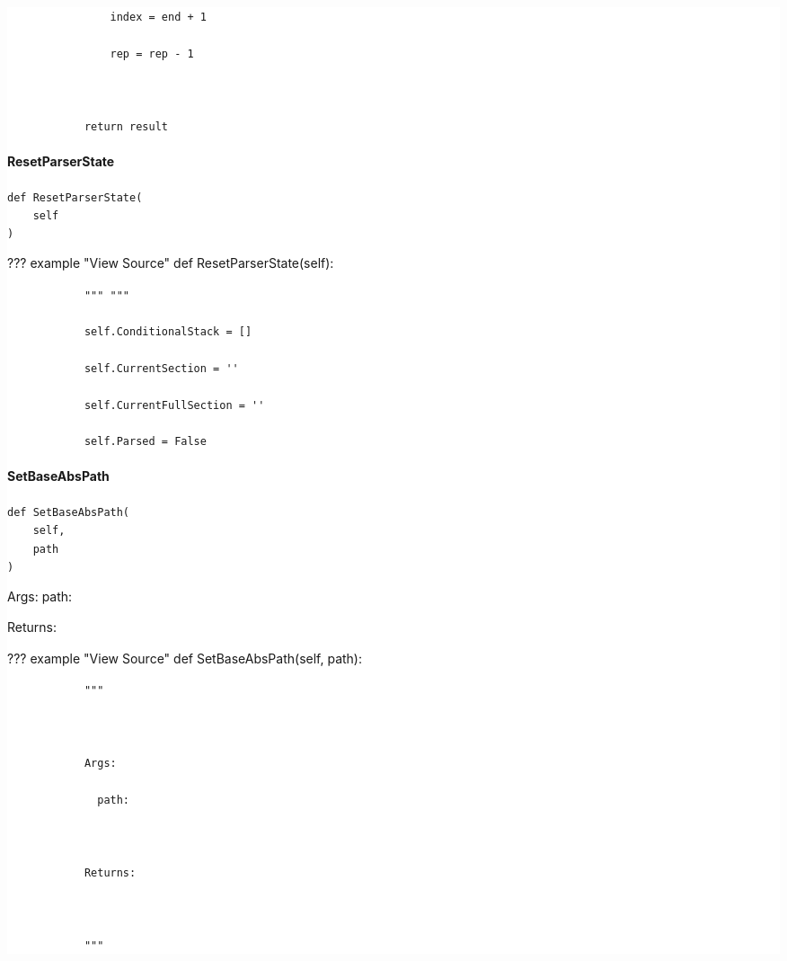         

                    index = end + 1

                    rep = rep - 1

        

                return result

    
#### ResetParserState

```python3
def ResetParserState(
    self
)
```

??? example "View Source"
            def ResetParserState(self):

                """ """

                self.ConditionalStack = []

                self.CurrentSection = ''

                self.CurrentFullSection = ''

                self.Parsed = False

    
#### SetBaseAbsPath

```python3
def SetBaseAbsPath(
    self,
    path
)
```
Args:
  path:

Returns:

??? example "View Source"
            def SetBaseAbsPath(self, path):

                """

        

                Args:

                  path:

        

                Returns:

        

                """
